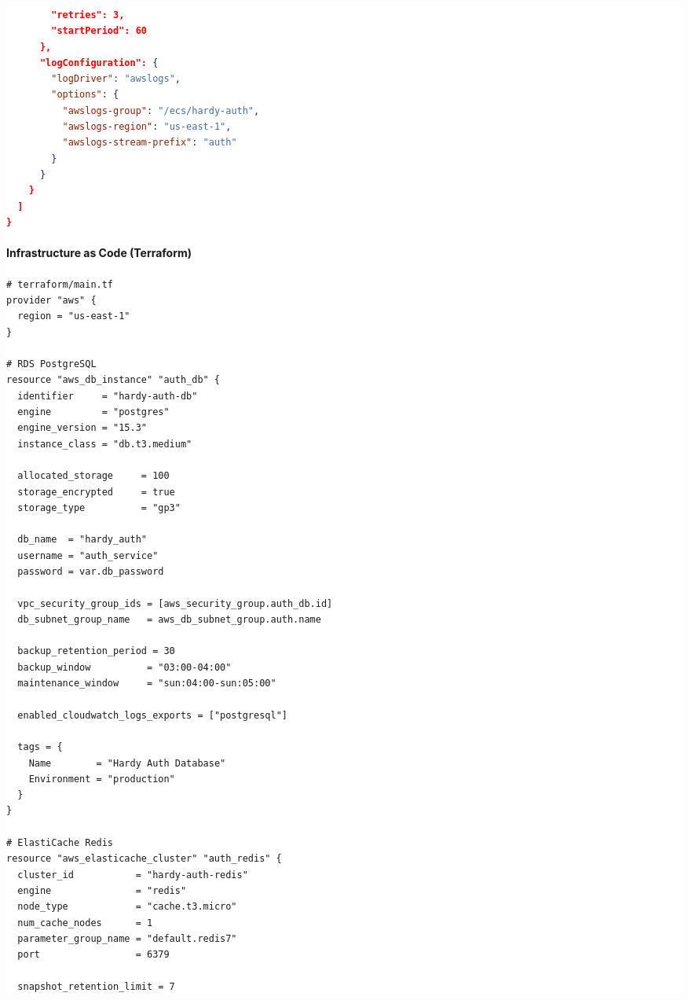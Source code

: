 ```json
        "retries": 3,
        "startPeriod": 60
      },
      "logConfiguration": {
        "logDriver": "awslogs",
        "options": {
          "awslogs-group": "/ecs/hardy-auth",
          "awslogs-region": "us-east-1",
          "awslogs-stream-prefix": "auth"
        }
      }
    }
  ]
}
```

#### Infrastructure as Code (Terraform)

```hcl
# terraform/main.tf
provider "aws" {
  region = "us-east-1"
}

# RDS PostgreSQL
resource "aws_db_instance" "auth_db" {
  identifier     = "hardy-auth-db"
  engine         = "postgres"
  engine_version = "15.3"
  instance_class = "db.t3.medium"

  allocated_storage     = 100
  storage_encrypted     = true
  storage_type          = "gp3"

  db_name  = "hardy_auth"
  username = "auth_service"
  password = var.db_password

  vpc_security_group_ids = [aws_security_group.auth_db.id]
  db_subnet_group_name   = aws_db_subnet_group.auth.name

  backup_retention_period = 30
  backup_window          = "03:00-04:00"
  maintenance_window     = "sun:04:00-sun:05:00"

  enabled_cloudwatch_logs_exports = ["postgresql"]

  tags = {
    Name        = "Hardy Auth Database"
    Environment = "production"
  }
}

# ElastiCache Redis
resource "aws_elasticache_cluster" "auth_redis" {
  cluster_id           = "hardy-auth-redis"
  engine               = "redis"
  node_type            = "cache.t3.micro"
  num_cache_nodes      = 1
  parameter_group_name = "default.redis7"
  port                 = 6379

  snapshot_retention_limit = 7
```